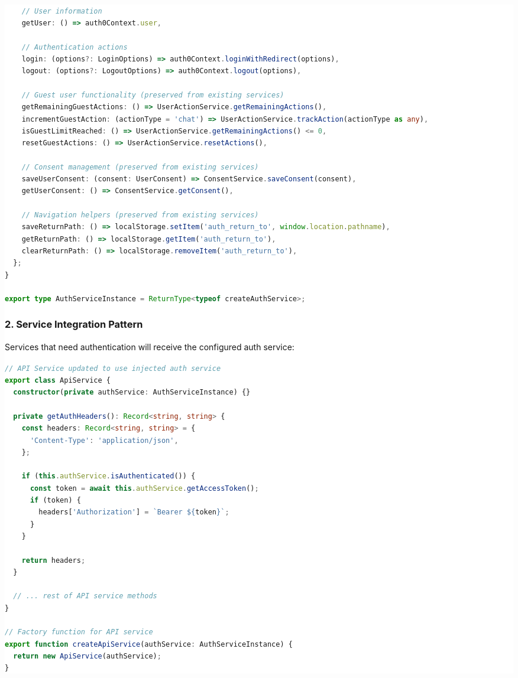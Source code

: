 ```typescript
    // User information
    getUser: () => auth0Context.user,
    
    // Authentication actions
    login: (options?: LoginOptions) => auth0Context.loginWithRedirect(options),
    logout: (options?: LogoutOptions) => auth0Context.logout(options),
    
    // Guest user functionality (preserved from existing services)
    getRemainingGuestActions: () => UserActionService.getRemainingActions(),
    incrementGuestAction: (actionType = 'chat') => UserActionService.trackAction(actionType as any),
    isGuestLimitReached: () => UserActionService.getRemainingActions() <= 0,
    resetGuestActions: () => UserActionService.resetActions(),
    
    // Consent management (preserved from existing services)
    saveUserConsent: (consent: UserConsent) => ConsentService.saveConsent(consent),
    getUserConsent: () => ConsentService.getConsent(),
    
    // Navigation helpers (preserved from existing services)
    saveReturnPath: () => localStorage.setItem('auth_return_to', window.location.pathname),
    getReturnPath: () => localStorage.getItem('auth_return_to'),
    clearReturnPath: () => localStorage.removeItem('auth_return_to'),
  };
}

export type AuthServiceInstance = ReturnType<typeof createAuthService>;
```

### 2. Service Integration Pattern

Services that need authentication will receive the configured auth service:

```typescript
// API Service updated to use injected auth service
export class ApiService {
  constructor(private authService: AuthServiceInstance) {}
  
  private getAuthHeaders(): Record<string, string> {
    const headers: Record<string, string> = {
      'Content-Type': 'application/json',
    };
    
    if (this.authService.isAuthenticated()) {
      const token = await this.authService.getAccessToken();
      if (token) {
        headers['Authorization'] = `Bearer ${token}`;
      }
    }
    
    return headers;
  }
  
  // ... rest of API service methods
}

// Factory function for API service
export function createApiService(authService: AuthServiceInstance) {
  return new ApiService(authService);
}
```

